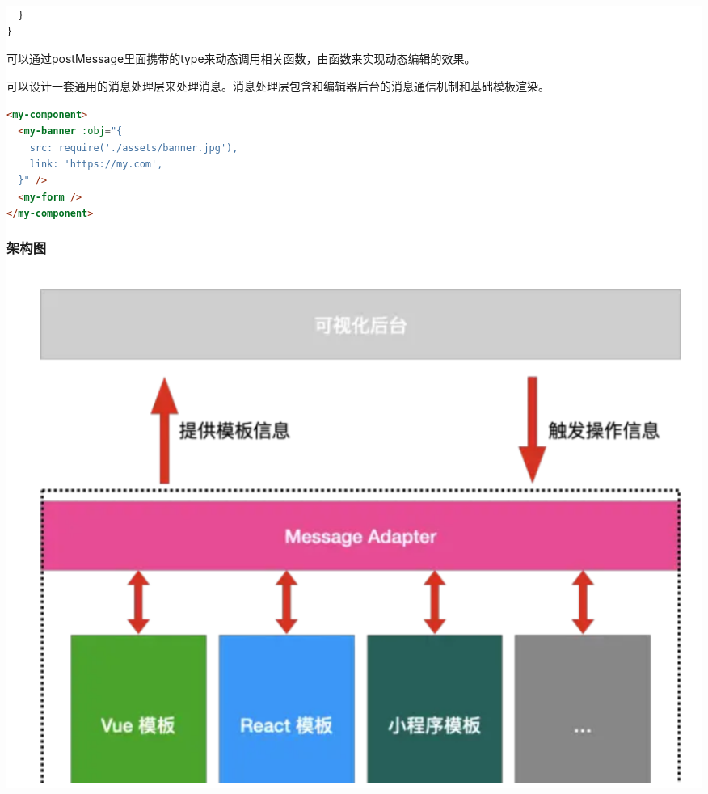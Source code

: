 ```js
  }
}
```

可以通过postMessage里面携带的type来动态调用相关函数，由函数来实现动态编辑的效果。

可以设计一套通用的消息处理层来处理消息。消息处理层包含和编辑器后台的消息通信机制和基础模板渲染。

```html
<my-component>
  <my-banner :obj="{
    src: require('./assets/banner.jpg'),
    link: 'https://my.com',
  }" />
  <my-form />
</my-component>
```

### 架构图

![模板和编辑器交互架构图](/note/assets/imgs/h5-create-gui-page-template-comm.png)
